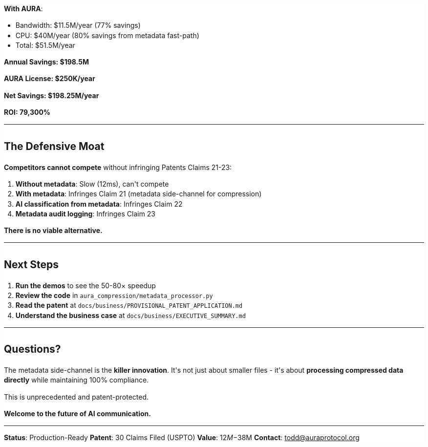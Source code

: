 **With AURA**:
- Bandwidth: $11.5M/year (77% savings)
- CPU: $40M/year (80% savings from metadata fast-path)
- Total: $51.5M/year

**Annual Savings: $198.5M**

**AURA License: $250K/year**

**Net Savings: $198.25M/year**

**ROI: 79,300%**

---

## The Defensive Moat

**Competitors cannot compete** without infringing Patents Claims 21-23:

1. **Without metadata**: Slow (12ms), can't compete
2. **With metadata**: Infringes Claim 21 (metadata side-channel for compression)
3. **AI classification from metadata**: Infringes Claim 22
4. **Metadata audit logging**: Infringes Claim 23

**There is no viable alternative.**

---

## Next Steps

1. **Run the demos** to see the 50-80× speedup
2. **Review the code** in `aura_compression/metadata_processor.py`
3. **Read the patent** at `docs/business/PROVISIONAL_PATENT_APPLICATION.md`
4. **Understand the business case** at `docs/business/EXECUTIVE_SUMMARY.md`

---

## Questions?

The metadata side-channel is the **killer innovation**. It's not just about smaller files - it's about **processing compressed data directly** while maintaining 100% compliance.

This is unprecedented and patent-protected.

**Welcome to the future of AI communication.**

---

**Status**: Production-Ready
**Patent**: 30 Claims Filed (USPTO)
**Value**: $12M-$38M
**Contact**: todd@auraprotocol.org
